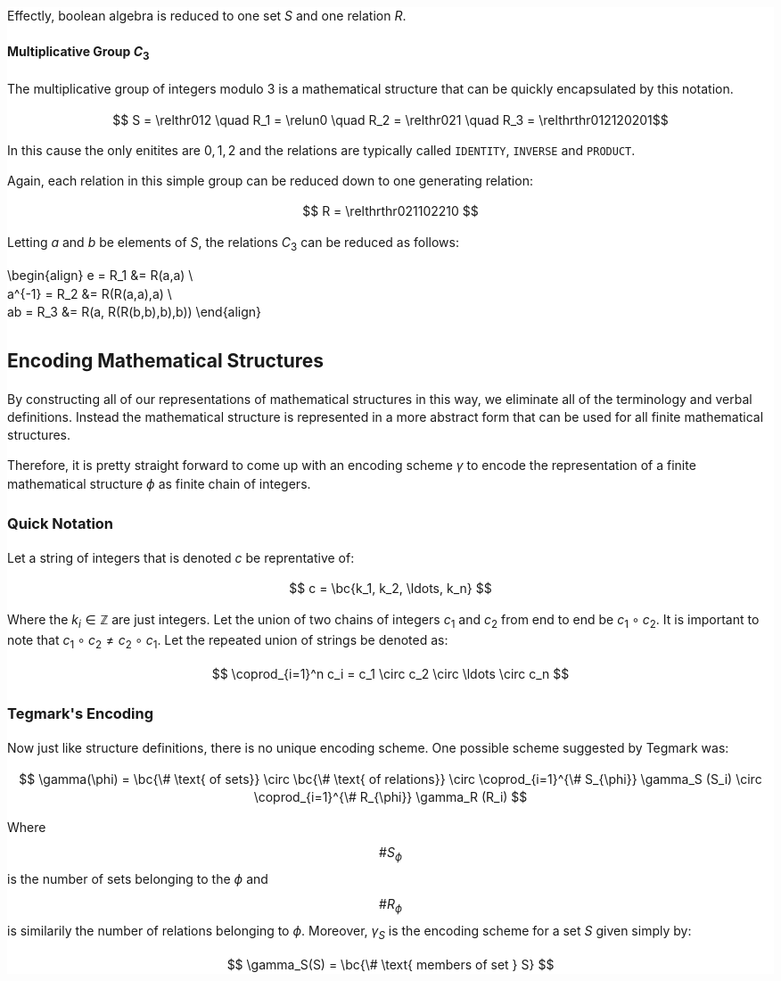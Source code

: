Effectly, boolean algebra is reduced to one set $S$ and one relation $R$.

#### Multiplicative Group $C_3$

The multiplicative group of integers modulo 3 is a mathematical structure that can be quickly encapsulated by this notation.

$$ S = \relthr012 \quad R_1 = \relun0 \quad R_2 = \relthr021 \quad R_3 = \relthrthr012120201$$

In this cause the only enitites are $0,1,2$ and the relations are typically called `IDENTITY`, `INVERSE` and `PRODUCT`.

Again, each relation in this simple group can be reduced down to one generating relation: 

$$ R = \relthrthr021102210 $$

Letting $a$ and $b$ be elements of $S$, the relations $C_3$ can be reduced as follows:

\\begin{align}
e = R_1 &= R(a,a) \\\
a^{-1} = R_2 &= R(R(a,a),a) \\\
ab = R_3 &= R(a, R(R(b,b),b),b))
\\end{align}

## Encoding Mathematical Structures

By constructing all of our representations of mathematical structures in this way, we eliminate all of the terminology and verbal definitions. Instead the mathematical structure is represented in a more abstract form that can be used for all finite mathematical structures. 

Therefore, it is pretty straight forward to come up with an encoding scheme $\gamma$ to encode the representation of a finite mathematical structure $\phi$ as finite chain of integers. 

### Quick Notation

Let a string of integers that is denoted $c$ be reprentative of: 

$$ c = \bc{k_1, k_2, \ldots, k_n} $$

Where the $k_i \in \mathbb{Z}$ are just integers. Let the union of two chains of integers $c_1$ and $c_2$ from end to end be $c_1 \circ c_2$. It is important to note that $c_1 \circ c_2 \neq c_2 \circ c_1$. Let the repeated union of strings be denoted as:

$$ \coprod_{i=1}^n c_i = c_1 \circ c_2 \circ \ldots \circ c_n $$

### Tegmark's Encoding

Now just like structure definitions, there is no unique encoding scheme. One possible scheme suggested by Tegmark was:

$$ \gamma(\phi) = \bc{\# \text{ of sets}} \circ \bc{\# \text{ of relations}} \circ \coprod_{i=1}^{\# S_{\phi}} \gamma_S (S_i) \circ \coprod_{i=1}^{\# R_{\phi}} \gamma_R (R_i) $$

Where $$\# S_{\phi}$$ is the number of sets belonging to the $\phi$ and $$\# R_{\phi}$$ is similarily the number of relations belonging to $\phi$. Moreover, $\gamma_S$ is the encoding scheme for a set $S$ given simply by:

$$ \gamma_S(S) = \bc{\# \text{ members of set } S} $$
